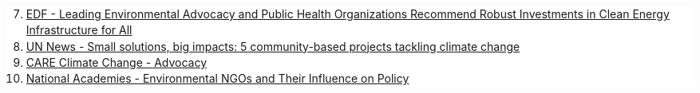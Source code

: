7. [EDF - Leading Environmental Advocacy and Public Health Organizations Recommend Robust Investments in Clean Energy Infrastructure for All](https://www.edf.org/media/51-leading-environmental-advocacy-and-public-health-organizations-recommend-robust)
8. [UN News - Small solutions, big impacts: 5 community-based projects tackling climate change](https://news.un.org/en/story/2022/04/1117122)
9. [CARE Climate Change - Advocacy](https://careclimatechange.org/what-we-do/advocacy/)
10. [National Academies - Environmental NGOs and Their Influence on Policy](https://nap.nationalacademies.org/read/10240/chapter/20)